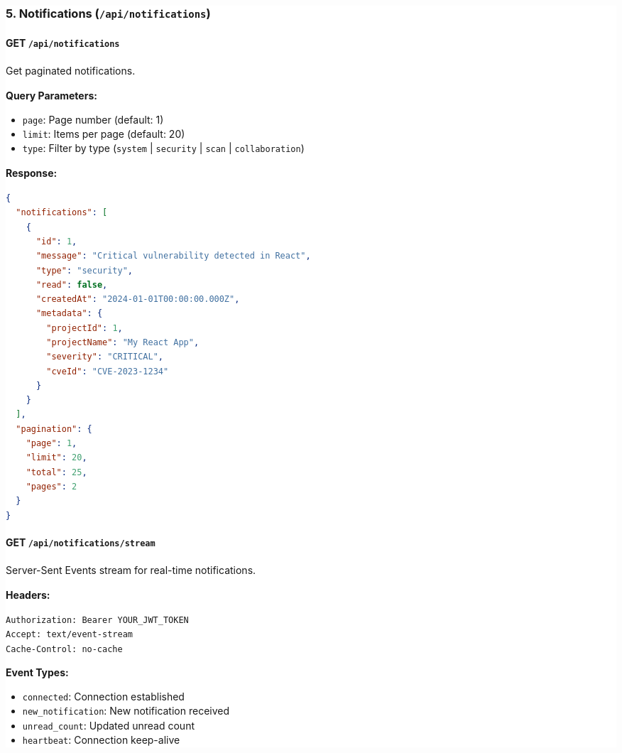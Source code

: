 
### 5. Notifications (`/api/notifications`)

#### GET `/api/notifications`
Get paginated notifications.

**Query Parameters:**
- `page`: Page number (default: 1)
- `limit`: Items per page (default: 20)
- `type`: Filter by type (`system` | `security` | `scan` | `collaboration`)

**Response:**
```json
{
  "notifications": [
    {
      "id": 1,
      "message": "Critical vulnerability detected in React",
      "type": "security",
      "read": false,
      "createdAt": "2024-01-01T00:00:00.000Z",
      "metadata": {
        "projectId": 1,
        "projectName": "My React App",
        "severity": "CRITICAL",
        "cveId": "CVE-2023-1234"
      }
    }
  ],
  "pagination": {
    "page": 1,
    "limit": 20,
    "total": 25,
    "pages": 2
  }
}
```

#### GET `/api/notifications/stream`
Server-Sent Events stream for real-time notifications.

**Headers:**
```
Authorization: Bearer YOUR_JWT_TOKEN
Accept: text/event-stream
Cache-Control: no-cache
```

**Event Types:**
- `connected`: Connection established
- `new_notification`: New notification received
- `unread_count`: Updated unread count
- `heartbeat`: Connection keep-alive
